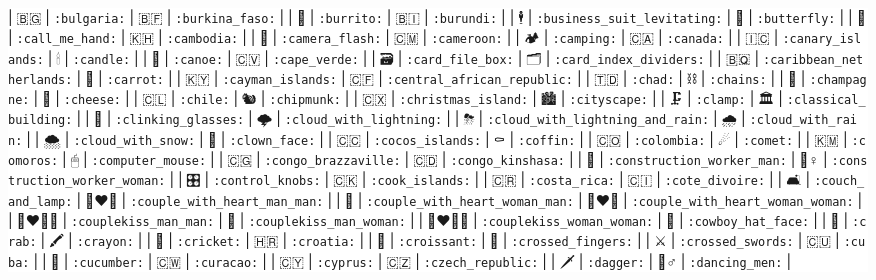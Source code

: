 | 🇧🇬 | `:bulgaria:` | 🇧🇫 | `:burkina_faso:` |
| 🌯 | `:burrito:` | 🇧🇮 | `:burundi:` |
| 🕴 | `:business_suit_levitating:` | 🦋 | `:butterfly:` |
| 🤙 | `:call_me_hand:` | 🇰🇭 | `:cambodia:` |
| 📸 | `:camera_flash:` | 🇨🇲 | `:cameroon:` |
| 🏕 | `:camping:` | 🇨🇦 | `:canada:` |
| 🇮🇨 | `:canary_islands:` | 🕯 | `:candle:` |
| 🛶 | `:canoe:` | 🇨🇻 | `:cape_verde:` |
| 🗃 | `:card_file_box:` | 🗂 | `:card_index_dividers:` |
| 🇧🇶 | `:caribbean_netherlands:` | 🥕 | `:carrot:` |
| 🇰🇾 | `:cayman_islands:` | 🇨🇫 | `:central_african_republic:` |
| 🇹🇩 | `:chad:` | ⛓ | `:chains:` |
| 🍾 | `:champagne:` | 🧀 | `:cheese:` |
| 🇨🇱 | `:chile:` | 🐿 | `:chipmunk:` |
| 🇨🇽 | `:christmas_island:` | 🏙 | `:cityscape:` |
| 🗜 | `:clamp:` | 🏛 | `:classical_building:` |
| 🥂 | `:clinking_glasses:` | 🌩 | `:cloud_with_lightning:` |
| ⛈ | `:cloud_with_lightning_and_rain:` | 🌧 | `:cloud_with_rain:` |
| 🌨 | `:cloud_with_snow:` | 🤡 | `:clown_face:` |
| 🇨🇨 | `:cocos_islands:` | ⚰ | `:coffin:` |
| 🇨🇴 | `:colombia:` | ☄ | `:comet:` |
| 🇰🇲 | `:comoros:` | 🖱 | `:computer_mouse:` |
| 🇨🇬 | `:congo_brazzaville:` | 🇨🇩 | `:congo_kinshasa:` |
| 👷 | `:construction_worker_man:` | 👷♀ | `:construction_worker_woman:` |
| 🎛 | `:control_knobs:` | 🇨🇰 | `:cook_islands:` |
| 🇨🇷 | `:costa_rica:` | 🇨🇮 | `:cote_divoire:` |
| 🛋 | `:couch_and_lamp:` | 👨❤👨 | `:couple_with_heart_man_man:` |
| 💑 | `:couple_with_heart_woman_man:` | 👩❤👩 | `:couple_with_heart_woman_woman:` |
| 👨❤💋👨 | `:couplekiss_man_man:` | 💏 | `:couplekiss_man_woman:` |
| 👩❤💋👩 | `:couplekiss_woman_woman:` | 🤠 | `:cowboy_hat_face:` |
| 🦀 | `:crab:` | 🖍 | `:crayon:` |
| 🏏 | `:cricket:` | 🇭🇷 | `:croatia:` |
| 🥐 | `:croissant:` | 🤞 | `:crossed_fingers:` |
| ⚔ | `:crossed_swords:` | 🇨🇺 | `:cuba:` |
| 🥒 | `:cucumber:` | 🇨🇼 | `:curacao:` |
| 🇨🇾 | `:cyprus:` | 🇨🇿 | `:czech_republic:` |
| 🗡 | `:dagger:` | 👯♂ | `:dancing_men:` |